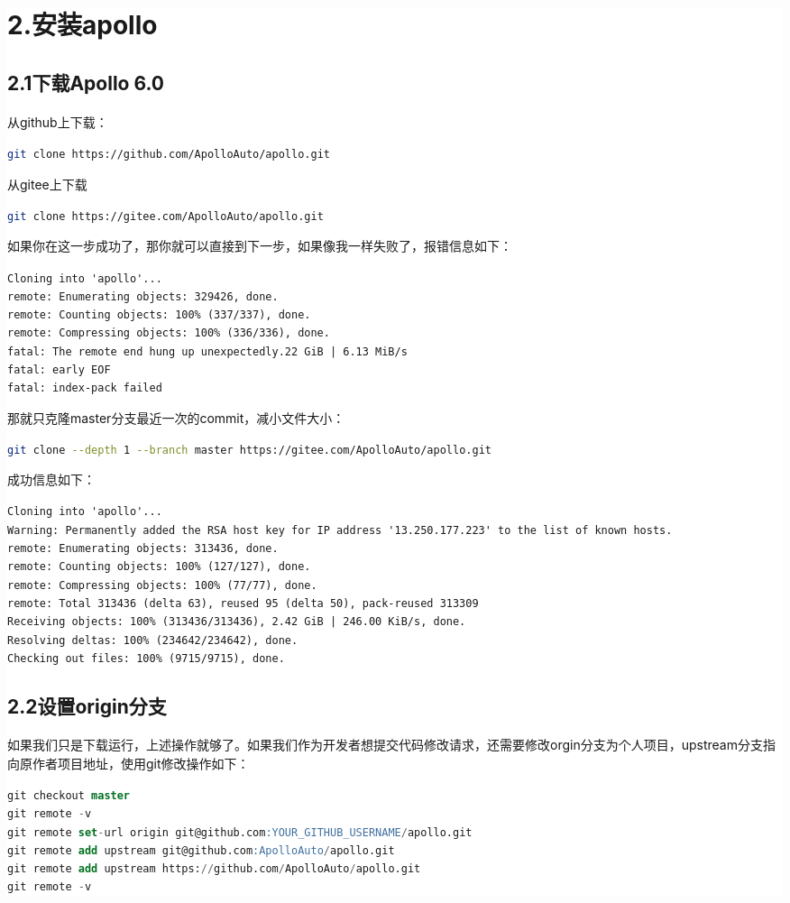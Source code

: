 # 2.安装apollo

## 2.1下载Apollo 6.0

从github上下载：

```bash
git clone https://github.com/ApolloAuto/apollo.git
```

从gitee上下载

```bash
git clone https://gitee.com/ApolloAuto/apollo.git
```

如果你在这一步成功了，那你就可以直接到下一步，如果像我一样失败了，报错信息如下：

```vbnet
Cloning into 'apollo'...
remote: Enumerating objects: 329426, done.
remote: Counting objects: 100% (337/337), done.
remote: Compressing objects: 100% (336/336), done.
fatal: The remote end hung up unexpectedly.22 GiB | 6.13 MiB/s      
fatal: early EOF
fatal: index-pack failed
```

那就只克隆master分支最近一次的commit，减小文件大小：

```bash
git clone --depth 1 --branch master https://gitee.com/ApolloAuto/apollo.git
```

成功信息如下：

```vbnet
Cloning into 'apollo'...
Warning: Permanently added the RSA host key for IP address '13.250.177.223' to the list of known hosts.
remote: Enumerating objects: 313436, done.
remote: Counting objects: 100% (127/127), done.
remote: Compressing objects: 100% (77/77), done.
remote: Total 313436 (delta 63), reused 95 (delta 50), pack-reused 313309
Receiving objects: 100% (313436/313436), 2.42 GiB | 246.00 KiB/s, done.
Resolving deltas: 100% (234642/234642), done.
Checking out files: 100% (9715/9715), done.
```

## 2.2设置origin分支

如果我们只是下载运行，上述操作就够了。如果我们作为开发者想提交代码修改请求，还需要修改orgin分支为个人项目，upstream分支指向原作者项目地址，使用git修改操作如下：

```sql
git checkout master
git remote -v
git remote set-url origin git@github.com:YOUR_GITHUB_USERNAME/apollo.git
git remote add upstream git@github.com:ApolloAuto/apollo.git
git remote add upstream https://github.com/ApolloAuto/apollo.git
git remote -v
```
